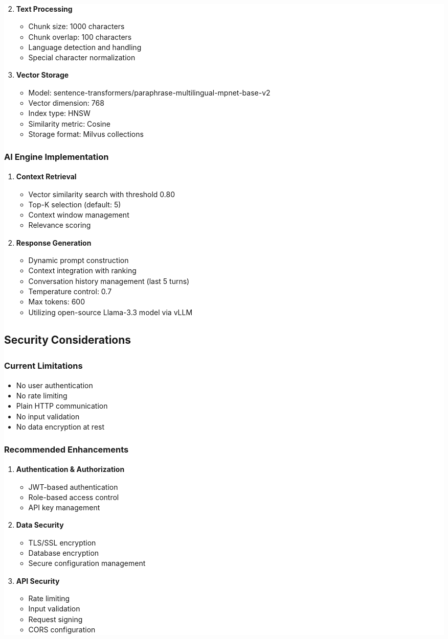 2. **Text Processing**
   - Chunk size: 1000 characters
   - Chunk overlap: 100 characters
   - Language detection and handling
   - Special character normalization

3. **Vector Storage**
   - Model: sentence-transformers/paraphrase-multilingual-mpnet-base-v2
   - Vector dimension: 768
   - Index type: HNSW
   - Similarity metric: Cosine
   - Storage format: Milvus collections

### AI Engine Implementation
1. **Context Retrieval**
   - Vector similarity search with threshold 0.80
   - Top-K selection (default: 5)
   - Context window management
   - Relevance scoring

2. **Response Generation**
   - Dynamic prompt construction
   - Context integration with ranking
   - Conversation history management (last 5 turns)
   - Temperature control: 0.7
   - Max tokens: 600
   - Utilizing open-source Llama-3.3 model via vLLM

## Security Considerations

### Current Limitations
- No user authentication
- No rate limiting
- Plain HTTP communication
- No input validation
- No data encryption at rest

### Recommended Enhancements
1. **Authentication & Authorization**
   - JWT-based authentication
   - Role-based access control
   - API key management

2. **Data Security**
   - TLS/SSL encryption
   - Database encryption
   - Secure configuration management

3. **API Security**
   - Rate limiting
   - Input validation
   - Request signing
   - CORS configuration
